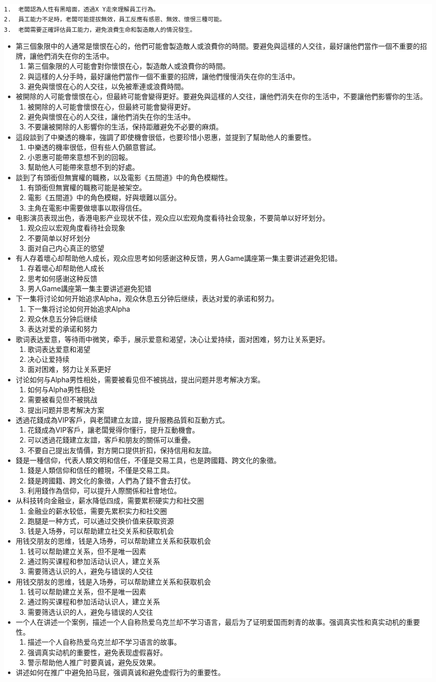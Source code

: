     1.  老闆認為人性有黑暗面，透過X Y走來理解員工行為。
    2.  員工能力不足時，老闆可能提拔無效，員工反應有感恩、無效、懷恨三種可能。
    3.  老闆需要正確評估員工能力，避免浪費生命和製造敵人的情況發生。
-   第三個象限中的人通常是懷恨在心的，他們可能會製造敵人或浪費你的時間。要避免與這樣的人交往，最好讓他們當作一個不重要的招牌，讓他們消失在你的生活中。
    1.  第三個象限的人可能會對你懷恨在心，製造敵人或浪費你的時間。
    2.  與這樣的人分手時，最好讓他們當作一個不重要的招牌，讓他們慢慢消失在你的生活中。
    3.  避免與懷恨在心的人交往，以免被牽連或浪費時間。
-   被開除的人可能會懷恨在心，但最終可能會變得更好。要避免與這樣的人交往，讓他們消失在你的生活中，不要讓他們影響你的生活。
    1.  被開除的人可能會懷恨在心，但最終可能會變得更好。
    2.  避免與懷恨在心的人交往，讓他們消失在你的生活中。
    3.  不要讓被開除的人影響你的生活，保持距離避免不必要的麻煩。
-   這段談到了中樂透的機率，強調了即使機會很低，也要珍惜小恩惠，並提到了幫助他人的重要性。
    1.  中樂透的機率很低，但有些人仍願意嘗試。
    2.  小恩惠可能帶來意想不到的回報。
    3.  幫助他人可能帶來意想不到的好處。
-   談到了有頭銜但無實權的職務，以及電影《五間道》中的角色模糊性。
    1.  有頭銜但無實權的職務可能是被架空。
    2.  電影《五間道》中的角色模糊，好與壞難以區分。
    3.  主角在電影中需要做壞事以取得信任。
-   电影演员表现出色，香港电影产业现状不佳，观众应以宏观角度看待社会现象，不要简单以好坏划分。
    1.  观众应以宏观角度看待社会现象
    2.  不要简单以好坏划分
    3.  面对自己内心真正的慾望
-   有人存着壞心却帮助他人成长，观众应思考如何感谢这种反馈，男人Game講座第一集主要讲述避免犯错。
    1.  存着壞心却帮助他人成长
    2.  思考如何感谢这种反馈
    3.  男人Game講座第一集主要讲述避免犯错
-   下一集将讨论如何开始追求Alpha，观众休息五分钟后继续，表达对爱的承诺和努力。
    1.  下一集将讨论如何开始追求Alpha
    2.  观众休息五分钟后继续
    3.  表达对爱的承诺和努力
-   歌词表达爱意，等待雨中微笑，牵手，展示爱意和渴望，决心让爱持续，面对困难，努力让关系更好。
    1.  歌词表达爱意和渴望
    2.  决心让爱持续
    3.  面对困难，努力让关系更好
-   讨论如何与Alpha男性相处，需要被看见但不被挑战，提出问题并思考解决方案。
    1.  如何与Alpha男性相处
    2.  需要被看见但不被挑战
    3.  提出问题并思考解决方案
-   透過花錢成為VIP客戶，與老闆建立友誼，提升服務品質和互動方式。
    1.  花錢成為VIP客戶，讓老闆覺得你懂行，提升互動機會。
    2.  可以透過花錢建立友誼，客戶和朋友的關係可以重疊。
    3.  不要自己提出友情價，對方開口提供折扣，保持信用和友誼。
-   錢是一種信仰，代表人類文明和信任，不僅是交易工具，也是跨國籍、跨文化的象徵。
    1.  錢是人類信仰和信任的體現，不僅是交易工具。
    2.  錢是跨國籍、跨文化的象徵，人們為了錢不會去打仗。
    3.  利用錢作為信仰，可以提升人際關係和社會地位。
-   从科技转向金融业，薪水降低四成，需要累积硬实力和社交圈
    1.  金融业的薪水较低，需要先累积实力和社交圈
    2.  跑腿是一种方式，可以通过交换价值来获取资源
    3.  钱是入场券，可以帮助建立社交关系和获取机会
-   用钱交朋友的思维，钱是入场券，可以帮助建立关系和获取机会
    1.  钱可以帮助建立关系，但不是唯一因素
    2.  通过购买课程和参加活动认识人，建立关系
    3.  需要筛选认识的人，避免与错误的人交往
-   用钱交朋友的思维，钱是入场券，可以帮助建立关系和获取机会
    1.  钱可以帮助建立关系，但不是唯一因素
    2.  通过购买课程和参加活动认识人，建立关系
    3.  需要筛选认识的人，避免与错误的人交往
-   一个人在讲述一个案例，描述一个人自称热爱乌克兰却不学习语言，最后为了证明爱国而刺青的故事。强调真实性和真实动机的重要性。
    1.  描述一个人自称热爱乌克兰却不学习语言的故事。
    2.  强调真实动机的重要性，避免表现虚假喜好。
    3.  警示帮助他人推广时要真诚，避免反效果。
-   讲述如何在推广中避免拍马屁，强调真诚和避免虚假行为的重要性。
